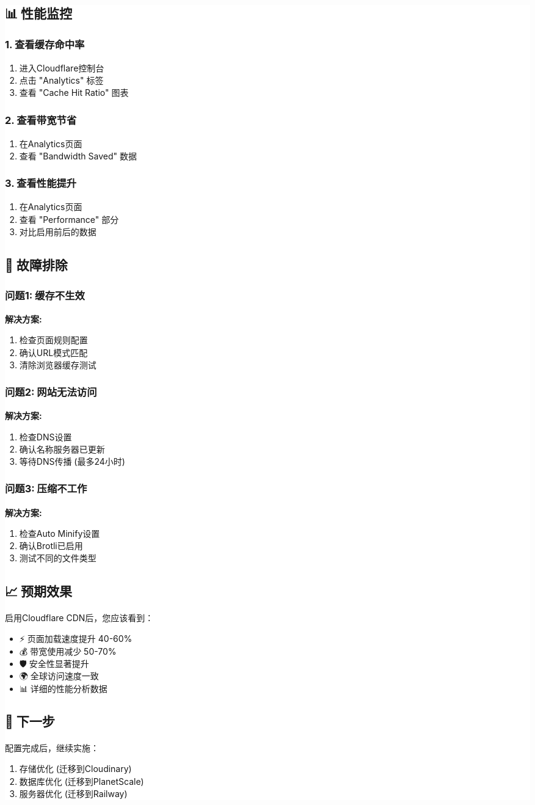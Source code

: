 ## 📊 性能监控

### 1. 查看缓存命中率
1. 进入Cloudflare控制台
2. 点击 "Analytics" 标签
3. 查看 "Cache Hit Ratio" 图表

### 2. 查看带宽节省
1. 在Analytics页面
2. 查看 "Bandwidth Saved" 数据

### 3. 查看性能提升
1. 在Analytics页面
2. 查看 "Performance" 部分
3. 对比启用前后的数据

## 🔧 故障排除

### 问题1: 缓存不生效
**解决方案:**
1. 检查页面规则配置
2. 确认URL模式匹配
3. 清除浏览器缓存测试

### 问题2: 网站无法访问
**解决方案:**
1. 检查DNS设置
2. 确认名称服务器已更新
3. 等待DNS传播 (最多24小时)

### 问题3: 压缩不工作
**解决方案:**
1. 检查Auto Minify设置
2. 确认Brotli已启用
3. 测试不同的文件类型

## 📈 预期效果

启用Cloudflare CDN后，您应该看到：

- ⚡ 页面加载速度提升 40-60%
- 💰 带宽使用减少 50-70%
- 🛡️ 安全性显著提升
- 🌍 全球访问速度一致
- 📊 详细的性能分析数据

## 🎯 下一步

配置完成后，继续实施：
1. 存储优化 (迁移到Cloudinary)
2. 数据库优化 (迁移到PlanetScale)
3. 服务器优化 (迁移到Railway)
    